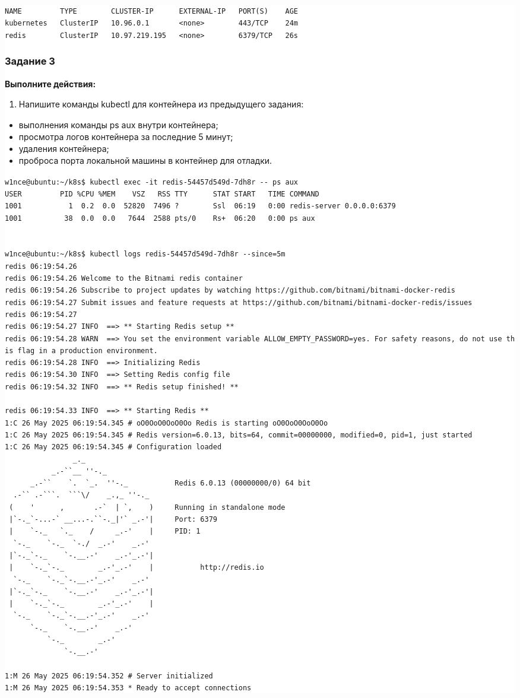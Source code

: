 ```
NAME         TYPE        CLUSTER-IP      EXTERNAL-IP   PORT(S)    AGE
kubernetes   ClusterIP   10.96.0.1       <none>        443/TCP    24m
redis        ClusterIP   10.97.219.195   <none>        6379/TCP   26s

```



### Задание 3

**Выполните действия:**

1. Напишите команды kubectl для контейнера из предыдущего задания:

 - выполнения команды ps aux внутри контейнера;
 - просмотра логов контейнера за последние 5 минут;
 - удаления контейнера;
 - проброса порта локальной машины в контейнер для отладки.

```
w1nce@ubuntu:~/k8s$ kubectl exec -it redis-54457d549d-7dh8r -- ps aux
USER         PID %CPU %MEM    VSZ   RSS TTY      STAT START   TIME COMMAND
1001           1  0.2  0.0  52820  7496 ?        Ssl  06:19   0:00 redis-server 0.0.0.0:6379
1001          38  0.0  0.0   7644  2588 pts/0    Rs+  06:20   0:00 ps aux


w1nce@ubuntu:~/k8s$ kubectl logs redis-54457d549d-7dh8r --since=5m
redis 06:19:54.26
redis 06:19:54.26 Welcome to the Bitnami redis container
redis 06:19:54.26 Subscribe to project updates by watching https://github.com/bitnami/bitnami-docker-redis
redis 06:19:54.27 Submit issues and feature requests at https://github.com/bitnami/bitnami-docker-redis/issues
redis 06:19:54.27
redis 06:19:54.27 INFO  ==> ** Starting Redis setup **
redis 06:19:54.28 WARN  ==> You set the environment variable ALLOW_EMPTY_PASSWORD=yes. For safety reasons, do not use this flag in a production environment.
redis 06:19:54.28 INFO  ==> Initializing Redis
redis 06:19:54.30 INFO  ==> Setting Redis config file
redis 06:19:54.32 INFO  ==> ** Redis setup finished! **

redis 06:19:54.33 INFO  ==> ** Starting Redis **
1:C 26 May 2025 06:19:54.345 # oO0OoO0OoO0Oo Redis is starting oO0OoO0OoO0Oo
1:C 26 May 2025 06:19:54.345 # Redis version=6.0.13, bits=64, commit=00000000, modified=0, pid=1, just started
1:C 26 May 2025 06:19:54.345 # Configuration loaded
                _._
           _.-``__ ''-._
      _.-``    `.  `_.  ''-._           Redis 6.0.13 (00000000/0) 64 bit
  .-`` .-```.  ```\/    _.,_ ''-._
 (    '      ,       .-`  | `,    )     Running in standalone mode
 |`-._`-...-` __...-.``-._|'` _.-'|     Port: 6379
 |    `-._   `._    /     _.-'    |     PID: 1
  `-._    `-._  `-./  _.-'    _.-'
 |`-._`-._    `-.__.-'    _.-'_.-'|
 |    `-._`-._        _.-'_.-'    |           http://redis.io
  `-._    `-._`-.__.-'_.-'    _.-'
 |`-._`-._    `-.__.-'    _.-'_.-'|
 |    `-._`-._        _.-'_.-'    |
  `-._    `-._`-.__.-'_.-'    _.-'
      `-._    `-.__.-'    _.-'
          `-._        _.-'
              `-.__.-'

1:M 26 May 2025 06:19:54.352 # Server initialized
1:M 26 May 2025 06:19:54.353 * Ready to accept connections
```